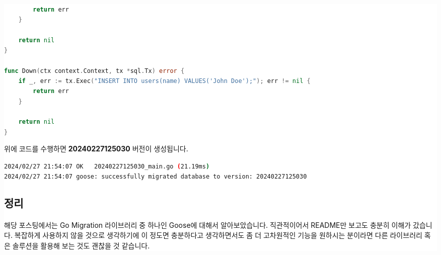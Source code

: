 ```go
		return err
	}

	return nil
}

func Down(ctx context.Context, tx *sql.Tx) error {
	if _, err := tx.Exec("INSERT INTO users(name) VALUES('John Doe');"); err != nil {
		return err
	}

	return nil
}

```

위에 코드를 수행하면 **20240227125030** 버전이 생성됩니다.

```bash
2024/02/27 21:54:07 OK   20240227125030_main.go (21.19ms)
2024/02/27 21:54:07 goose: successfully migrated database to version: 20240227125030
```

## 정리

해당 포스팅에서는 Go Migration 라이브러리 중 하나인 Goose에 대해서 알아보았습니다. 직관적이어서 README만 보고도 충분히 이해가 갔습니다. 복잡하게 사용하지 않을 것으로 생각하기에 이 정도면 충분하다고 생각하면서도 좀 더 고차원적인 기능을 원하시는 분이라면 다른 라이브러리 혹은 솔루션을 활용해 보는 것도 괜찮을 것 같습니다.